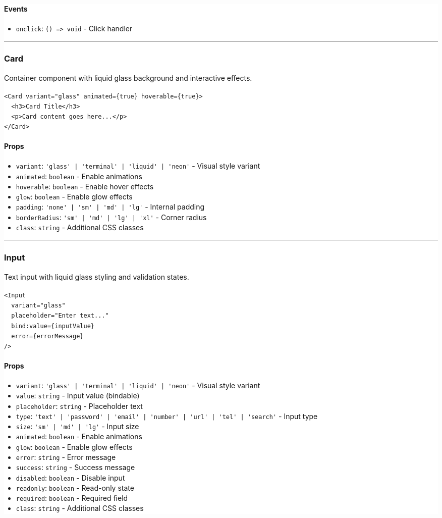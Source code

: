 #### Events
- `onclick`: `() => void` - Click handler

---

### Card
Container component with liquid glass background and interactive effects.

```svelte
<Card variant="glass" animated={true} hoverable={true}>
  <h3>Card Title</h3>
  <p>Card content goes here...</p>
</Card>
```

#### Props
- `variant`: `'glass' | 'terminal' | 'liquid' | 'neon'` - Visual style variant
- `animated`: `boolean` - Enable animations
- `hoverable`: `boolean` - Enable hover effects
- `glow`: `boolean` - Enable glow effects
- `padding`: `'none' | 'sm' | 'md' | 'lg'` - Internal padding
- `borderRadius`: `'sm' | 'md' | 'lg' | 'xl'` - Corner radius
- `class`: `string` - Additional CSS classes

---

### Input
Text input with liquid glass styling and validation states.

```svelte
<Input 
  variant="glass" 
  placeholder="Enter text..."
  bind:value={inputValue}
  error={errorMessage}
/>
```

#### Props
- `variant`: `'glass' | 'terminal' | 'liquid' | 'neon'` - Visual style variant
- `value`: `string` - Input value (bindable)
- `placeholder`: `string` - Placeholder text
- `type`: `'text' | 'password' | 'email' | 'number' | 'url' | 'tel' | 'search'` - Input type
- `size`: `'sm' | 'md' | 'lg'` - Input size
- `animated`: `boolean` - Enable animations
- `glow`: `boolean` - Enable glow effects
- `error`: `string` - Error message
- `success`: `string` - Success message
- `disabled`: `boolean` - Disable input
- `readonly`: `boolean` - Read-only state
- `required`: `boolean` - Required field
- `class`: `string` - Additional CSS classes
